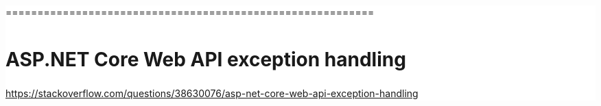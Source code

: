 ==========================================================
# ASP.NET Core Web API exception handling
https://stackoverflow.com/questions/38630076/asp-net-core-web-api-exception-handling